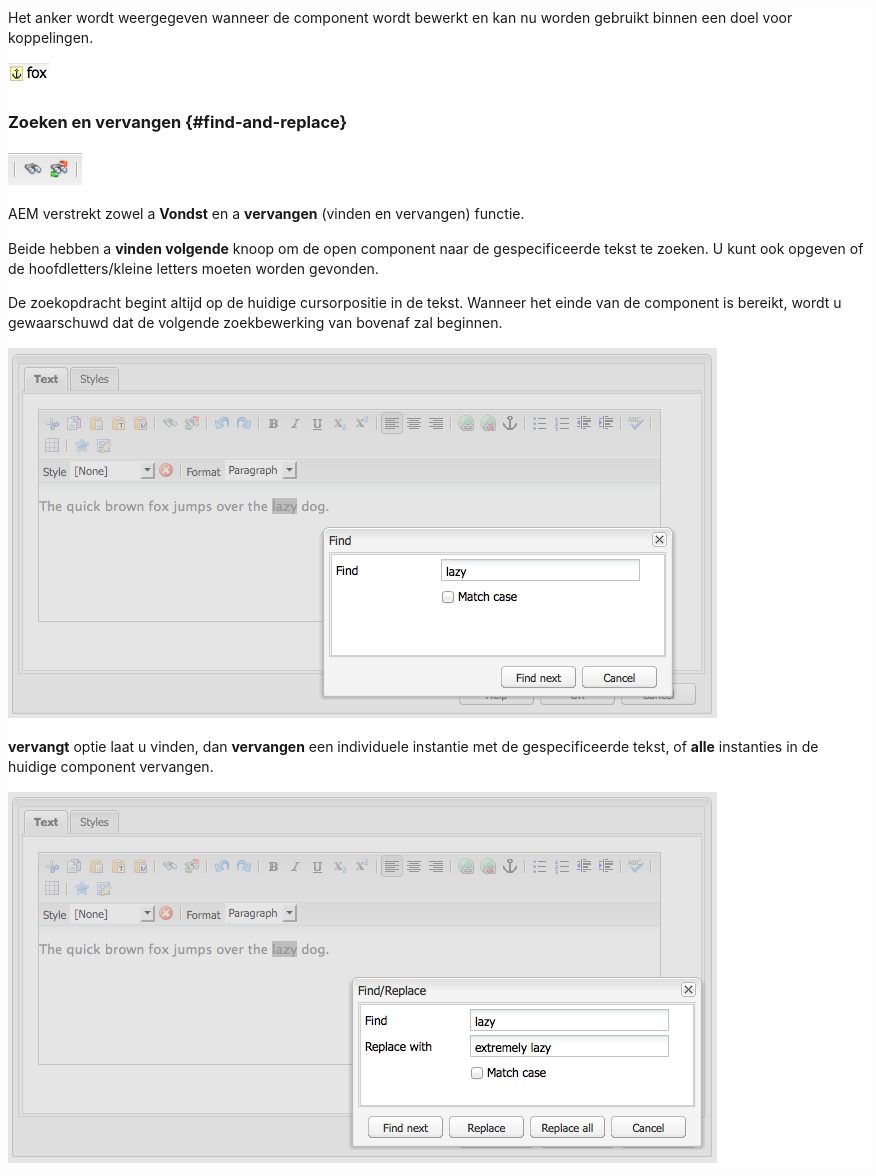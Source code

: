 Het anker wordt weergegeven wanneer de component wordt bewerkt en kan nu worden gebruikt binnen een doel voor koppelingen.

![ chlimage_1-104 ](assets/chlimage_1-104.png)

### Zoeken en vervangen {#find-and-replace}

![ vind en vervang toolbar ](do-not-localize/cq55_rte_findreplace.png)

AEM verstrekt zowel a **Vondst** en a **vervangen** (vinden en vervangen) functie.

Beide hebben a **vinden volgende** knoop om de open component naar de gespecificeerde tekst te zoeken. U kunt ook opgeven of de hoofdletters/kleine letters moeten worden gevonden.

De zoekopdracht begint altijd op de huidige cursorpositie in de tekst. Wanneer het einde van de component is bereikt, wordt u gewaarschuwd dat de volgende zoekbewerking van bovenaf zal beginnen.

![ cq55_rte_find_use ](assets/cq55_rte_find_use.png)

**vervangt** optie laat u **&#x200B;**&#x200B;vinden, dan **vervangen** een individuele instantie met de gespecificeerde tekst, of **alle** instanties in de huidige component vervangen.

![ cq55_rte_findreplace_use ](assets/cq55_rte_findreplace_use.png)

